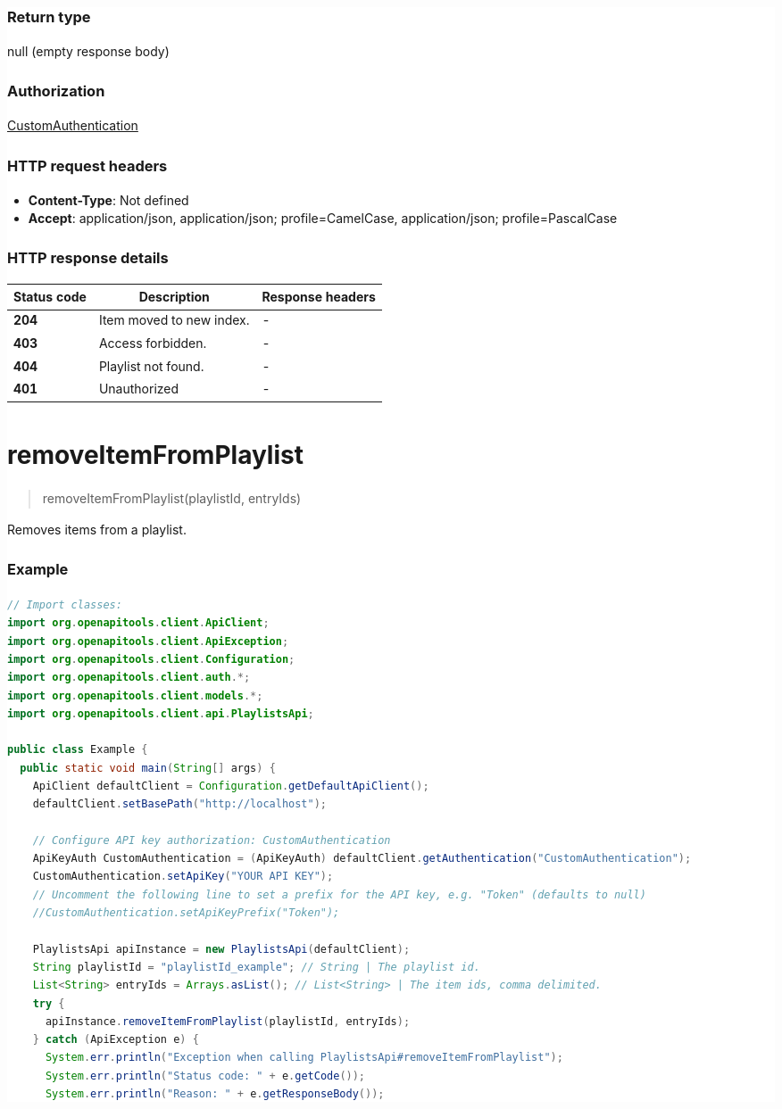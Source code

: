 ### Return type

null (empty response body)

### Authorization

[CustomAuthentication](../README.md#CustomAuthentication)

### HTTP request headers

 - **Content-Type**: Not defined
 - **Accept**: application/json, application/json; profile=CamelCase, application/json; profile=PascalCase

### HTTP response details
| Status code | Description | Response headers |
|-------------|-------------|------------------|
| **204** | Item moved to new index. |  -  |
| **403** | Access forbidden. |  -  |
| **404** | Playlist not found. |  -  |
| **401** | Unauthorized |  -  |

<a id="removeItemFromPlaylist"></a>
# **removeItemFromPlaylist**
> removeItemFromPlaylist(playlistId, entryIds)

Removes items from a playlist.

### Example
```java
// Import classes:
import org.openapitools.client.ApiClient;
import org.openapitools.client.ApiException;
import org.openapitools.client.Configuration;
import org.openapitools.client.auth.*;
import org.openapitools.client.models.*;
import org.openapitools.client.api.PlaylistsApi;

public class Example {
  public static void main(String[] args) {
    ApiClient defaultClient = Configuration.getDefaultApiClient();
    defaultClient.setBasePath("http://localhost");
    
    // Configure API key authorization: CustomAuthentication
    ApiKeyAuth CustomAuthentication = (ApiKeyAuth) defaultClient.getAuthentication("CustomAuthentication");
    CustomAuthentication.setApiKey("YOUR API KEY");
    // Uncomment the following line to set a prefix for the API key, e.g. "Token" (defaults to null)
    //CustomAuthentication.setApiKeyPrefix("Token");

    PlaylistsApi apiInstance = new PlaylistsApi(defaultClient);
    String playlistId = "playlistId_example"; // String | The playlist id.
    List<String> entryIds = Arrays.asList(); // List<String> | The item ids, comma delimited.
    try {
      apiInstance.removeItemFromPlaylist(playlistId, entryIds);
    } catch (ApiException e) {
      System.err.println("Exception when calling PlaylistsApi#removeItemFromPlaylist");
      System.err.println("Status code: " + e.getCode());
      System.err.println("Reason: " + e.getResponseBody());
```